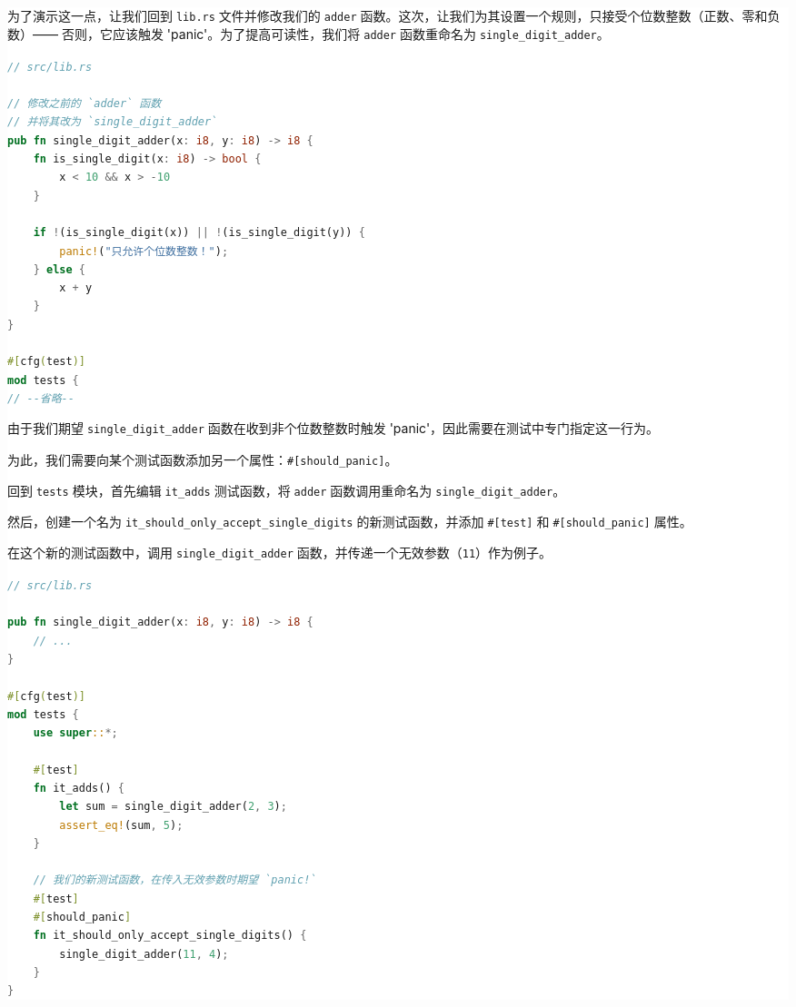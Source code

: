 为了演示这一点，让我们回到 `lib.rs` 文件并修改我们的 `adder` 函数。这次，让我们为其设置一个规则，只接受个位数整数（正数、零和负数）—— 否则，它应该触发 'panic'。为了提高可读性，我们将 `adder` 函数重命名为 `single_digit_adder`。

```rust
// src/lib.rs

// 修改之前的 `adder` 函数
// 并将其改为 `single_digit_adder`
pub fn single_digit_adder(x: i8, y: i8) -> i8 {
    fn is_single_digit(x: i8) -> bool {
        x < 10 && x > -10
    }

    if !(is_single_digit(x)) || !(is_single_digit(y)) {
        panic!("只允许个位数整数！");
    } else {
        x + y
    }
}

#[cfg(test)]
mod tests {
// --省略--
```

由于我们期望 `single_digit_adder` 函数在收到非个位数整数时触发 'panic'，因此需要在测试中专门指定这一行为。

为此，我们需要向某个测试函数添加另一个属性：`#[should_panic]`。

回到 `tests` 模块，首先编辑 `it_adds` 测试函数，将 `adder` 函数调用重命名为 `single_digit_adder`。

然后，创建一个名为 `it_should_only_accept_single_digits` 的新测试函数，并添加 `#[test]` 和 `#[should_panic]` 属性。

在这个新的测试函数中，调用 `single_digit_adder` 函数，并传递一个无效参数（`11`）作为例子。

```rust
// src/lib.rs

pub fn single_digit_adder(x: i8, y: i8) -> i8 {
    // ...
}

#[cfg(test)]
mod tests {
    use super::*;

    #[test]
    fn it_adds() {
        let sum = single_digit_adder(2, 3);
        assert_eq!(sum, 5);
    }

    // 我们的新测试函数，在传入无效参数时期望 `panic!`
    #[test]
    #[should_panic]
    fn it_should_only_accept_single_digits() {
        single_digit_adder(11, 4);
    }
}
```


[1]: https://www.freecodecamp.org/news/test-driven-development-tutorial-how-to-test-javascript-and-reactjs-app/
[2]: https://www.freecodecamp.org/news/rust-in-replit/
[3]: https://doc.rust-lang.org/rust-by-example/testing/doc_testing.html
[4]: https://crates.io/crates/claim
[5]: https://docs.rs/claim/latest/claim/
[6]: https://rustwiki.org/zh-CN/rust-by-example/testing/doc_testing.html